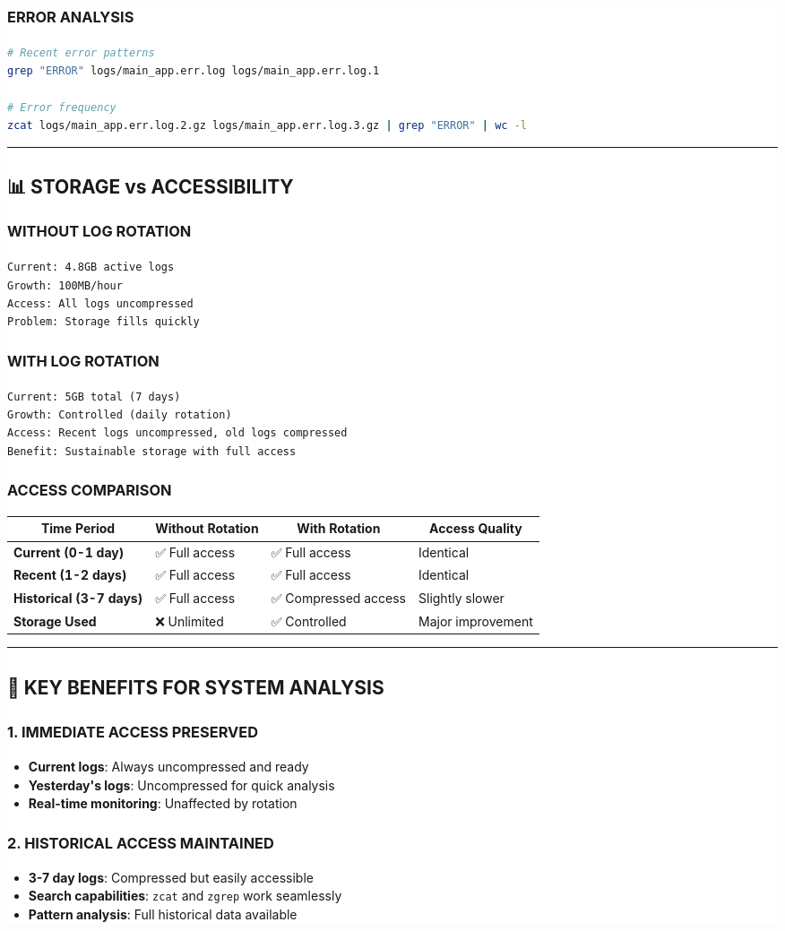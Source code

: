 ### ERROR ANALYSIS
```bash
# Recent error patterns
grep "ERROR" logs/main_app.err.log logs/main_app.err.log.1

# Error frequency
zcat logs/main_app.err.log.2.gz logs/main_app.err.log.3.gz | grep "ERROR" | wc -l
```

---

## 📊 STORAGE vs ACCESSIBILITY

### WITHOUT LOG ROTATION
```
Current: 4.8GB active logs
Growth: 100MB/hour
Access: All logs uncompressed
Problem: Storage fills quickly
```

### WITH LOG ROTATION
```
Current: 5GB total (7 days)
Growth: Controlled (daily rotation)
Access: Recent logs uncompressed, old logs compressed
Benefit: Sustainable storage with full access
```

### ACCESS COMPARISON
| Time Period | Without Rotation | With Rotation | Access Quality |
|-------------|------------------|---------------|----------------|
| **Current (0-1 day)** | ✅ Full access | ✅ Full access | Identical |
| **Recent (1-2 days)** | ✅ Full access | ✅ Full access | Identical |
| **Historical (3-7 days)** | ✅ Full access | ✅ Compressed access | Slightly slower |
| **Storage Used** | ❌ Unlimited | ✅ Controlled | Major improvement |

---

## 🎯 KEY BENEFITS FOR SYSTEM ANALYSIS

### 1. IMMEDIATE ACCESS PRESERVED
- **Current logs**: Always uncompressed and ready
- **Yesterday's logs**: Uncompressed for quick analysis
- **Real-time monitoring**: Unaffected by rotation

### 2. HISTORICAL ACCESS MAINTAINED
- **3-7 day logs**: Compressed but easily accessible
- **Search capabilities**: `zcat` and `zgrep` work seamlessly
- **Pattern analysis**: Full historical data available
